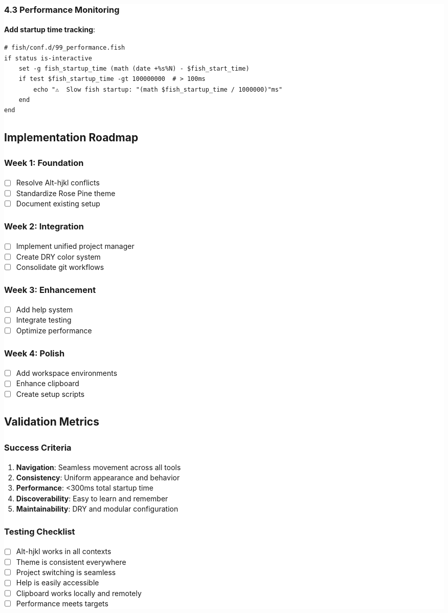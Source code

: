 ### 4.3 Performance Monitoring

**Add startup time tracking**:
```fish
# fish/conf.d/99_performance.fish
if status is-interactive
    set -g fish_startup_time (math (date +%s%N) - $fish_start_time)
    if test $fish_startup_time -gt 100000000  # > 100ms
        echo "⚠️  Slow fish startup: "(math $fish_startup_time / 1000000)"ms"
    end
end
```

## Implementation Roadmap

### Week 1: Foundation
- [ ] Resolve Alt-hjkl conflicts
- [ ] Standardize Rose Pine theme
- [ ] Document existing setup

### Week 2: Integration
- [ ] Implement unified project manager
- [ ] Create DRY color system
- [ ] Consolidate git workflows

### Week 3: Enhancement
- [ ] Add help system
- [ ] Integrate testing
- [ ] Optimize performance

### Week 4: Polish
- [ ] Add workspace environments
- [ ] Enhance clipboard
- [ ] Create setup scripts

## Validation Metrics

### Success Criteria
1. **Navigation**: Seamless movement across all tools
2. **Consistency**: Uniform appearance and behavior
3. **Performance**: <300ms total startup time
4. **Discoverability**: Easy to learn and remember
5. **Maintainability**: DRY and modular configuration

### Testing Checklist
- [ ] Alt-hjkl works in all contexts
- [ ] Theme is consistent everywhere
- [ ] Project switching is seamless
- [ ] Help is easily accessible
- [ ] Clipboard works locally and remotely
- [ ] Performance meets targets
